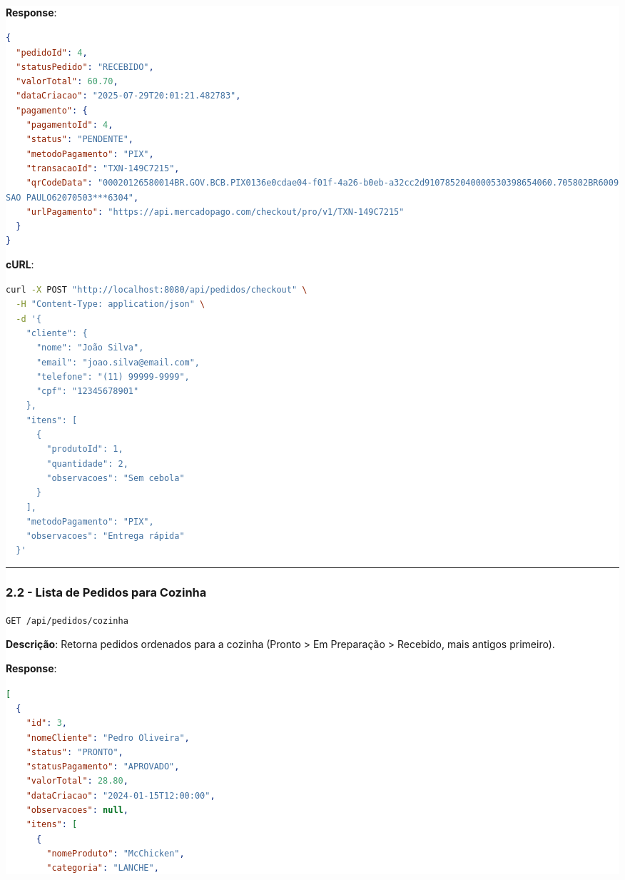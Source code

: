**Response**:
```json
{
  "pedidoId": 4,
  "statusPedido": "RECEBIDO",
  "valorTotal": 60.70,
  "dataCriacao": "2025-07-29T20:01:21.482783",
  "pagamento": {
    "pagamentoId": 4,
    "status": "PENDENTE",
    "metodoPagamento": "PIX",
    "transacaoId": "TXN-149C7215",
    "qrCodeData": "00020126580014BR.GOV.BCB.PIX0136e0cdae04-f01f-4a26-b0eb-a32cc2d9107852040000530398654060.705802BR6009SAO PAULO62070503***6304",
    "urlPagamento": "https://api.mercadopago.com/checkout/pro/v1/TXN-149C7215"
  }
}
```

**cURL**:
```bash
curl -X POST "http://localhost:8080/api/pedidos/checkout" \
  -H "Content-Type: application/json" \
  -d '{
    "cliente": {
      "nome": "João Silva",
      "email": "joao.silva@email.com",
      "telefone": "(11) 99999-9999",
      "cpf": "12345678901"
    },
    "itens": [
      {
        "produtoId": 1,
        "quantidade": 2,
        "observacoes": "Sem cebola"
      }
    ],
    "metodoPagamento": "PIX",
    "observacoes": "Entrega rápida"
  }'
```

---

### **2.2 - Lista de Pedidos para Cozinha**
```http
GET /api/pedidos/cozinha
```
**Descrição**: Retorna pedidos ordenados para a cozinha (Pronto > Em Preparação > Recebido, mais antigos primeiro).

**Response**:
```json
[
  {
    "id": 3,
    "nomeCliente": "Pedro Oliveira",
    "status": "PRONTO",
    "statusPagamento": "APROVADO",
    "valorTotal": 28.80,
    "dataCriacao": "2024-01-15T12:00:00",
    "observacoes": null,
    "itens": [
      {
        "nomeProduto": "McChicken",
        "categoria": "LANCHE",
```